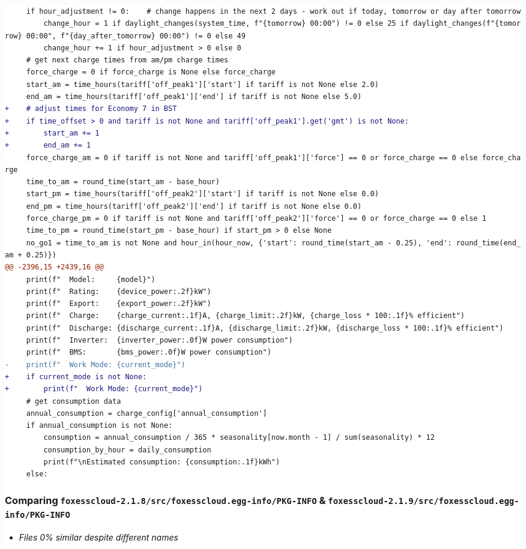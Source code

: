 ```diff
     if hour_adjustment != 0:    # change happens in the next 2 days - work out if today, tomorrow or day after tomorrow
         change_hour = 1 if daylight_changes(system_time, f"{tomorrow} 00:00") != 0 else 25 if daylight_changes(f"{tomorrow} 00:00", f"{day_after_tomorrow} 00:00") != 0 else 49
         change_hour += 1 if hour_adjustment > 0 else 0
     # get next charge times from am/pm charge times
     force_charge = 0 if force_charge is None else force_charge
     start_am = time_hours(tariff['off_peak1']['start'] if tariff is not None else 2.0)
     end_am = time_hours(tariff['off_peak1']['end'] if tariff is not None else 5.0)
+    # adjust times for Economy 7 in BST
+    if time_offset > 0 and tariff is not None and tariff['off_peak1'].get('gmt') is not None:
+        start_am += 1
+        end_am += 1
     force_charge_am = 0 if tariff is not None and tariff['off_peak1']['force'] == 0 or force_charge == 0 else force_charge
     time_to_am = round_time(start_am - base_hour)
     start_pm = time_hours(tariff['off_peak2']['start'] if tariff is not None else 0.0)
     end_pm = time_hours(tariff['off_peak2']['end'] if tariff is not None else 0.0)
     force_charge_pm = 0 if tariff is not None and tariff['off_peak2']['force'] == 0 or force_charge == 0 else 1
     time_to_pm = round_time(start_pm - base_hour) if start_pm > 0 else None
     no_go1 = time_to_am is not None and hour_in(hour_now, {'start': round_time(start_am - 0.25), 'end': round_time(end_am + 0.25)})
@@ -2396,15 +2439,16 @@
     print(f"  Model:     {model}")
     print(f"  Rating:    {device_power:.2f}kW")
     print(f"  Export:    {export_power:.2f}kW")
     print(f"  Charge:    {charge_current:.1f}A, {charge_limit:.2f}kW, {charge_loss * 100:.1f}% efficient")
     print(f"  Discharge: {discharge_current:.1f}A, {discharge_limit:.2f}kW, {discharge_loss * 100:.1f}% efficient")
     print(f"  Inverter:  {inverter_power:.0f}W power consumption")
     print(f"  BMS:       {bms_power:.0f}W power consumption")
-    print(f"  Work Mode: {current_mode}")
+    if current_mode is not None:
+        print(f"  Work Mode: {current_mode}")
     # get consumption data
     annual_consumption = charge_config['annual_consumption']
     if annual_consumption is not None:
         consumption = annual_consumption / 365 * seasonality[now.month - 1] / sum(seasonality) * 12
         consumption_by_hour = daily_consumption
         print(f"\nEstimated consumption: {consumption:.1f}kWh")
     else:
```

### Comparing `foxesscloud-2.1.8/src/foxesscloud.egg-info/PKG-INFO` & `foxesscloud-2.1.9/src/foxesscloud.egg-info/PKG-INFO`

 * *Files 0% similar despite different names*
